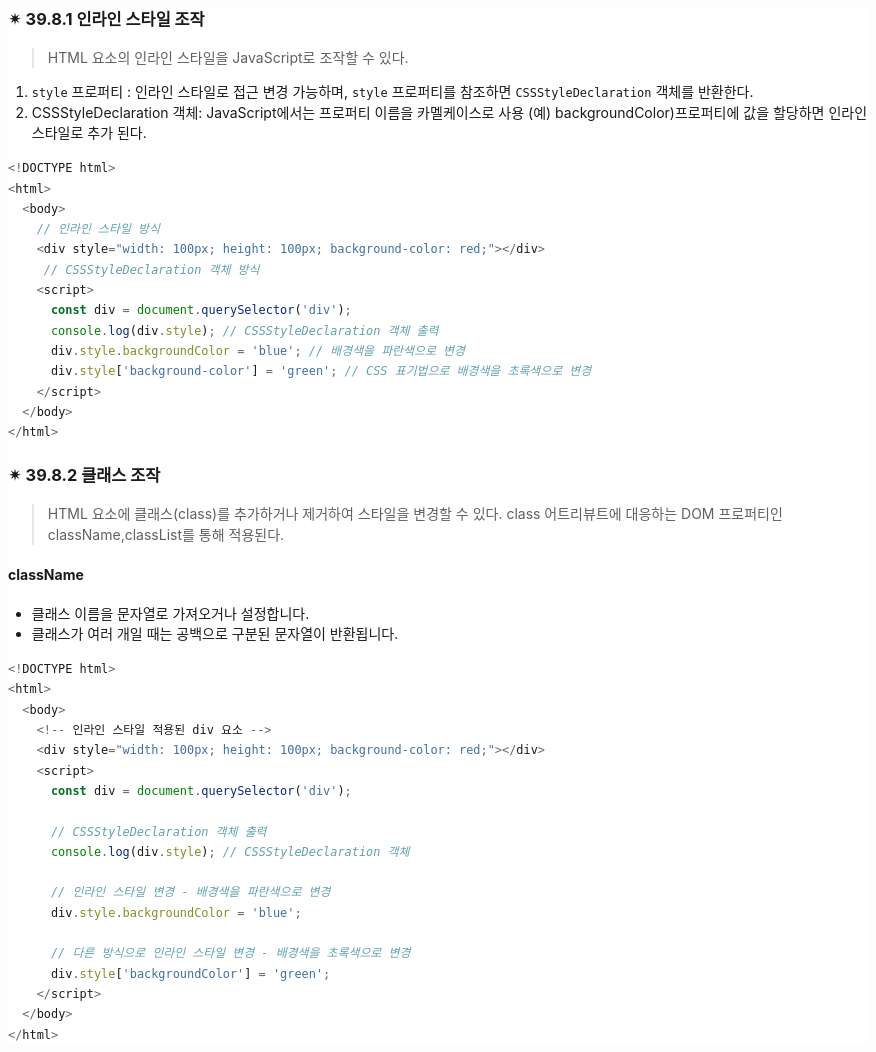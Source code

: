 ### ✴ 39.8.1 인라인 스타일 조작 
> HTML 요소의 인라인 스타일을 JavaScript로 조작할 수 있다.
1. `style` 프로퍼티 : 인라인 스타일로 접근 변경 가능하며, `style` 프로퍼티를 참조하면 `CSSStyleDeclaration` 객체를 반환한다.
2. CSSStyleDeclaration 객체: JavaScript에서는 프로퍼티 이름을 카멜케이스로 사용 (예) backgroundColor)프로퍼티에 값을 할당하면 인라인 스타일로 추가 된다.

```javascript
<!DOCTYPE html>
<html>
  <body>
    // 인라인 스타일 방식 
    <div style="width: 100px; height: 100px; background-color: red;"></div>
     // CSSStyleDeclaration 객체 방식
    <script>
      const div = document.querySelector('div');
      console.log(div.style); // CSSStyleDeclaration 객체 출력
      div.style.backgroundColor = 'blue'; // 배경색을 파란색으로 변경
      div.style['background-color'] = 'green'; // CSS 표기법으로 배경색을 초록색으로 변경
    </script>
  </body>
</html>

```
### ✴ 39.8.2 클래스 조작 
> HTML 요소에 클래스(class)를 추가하거나 제거하여 스타일을 변경할 수 있다. class 어트리뷰트에 대응하는 DOM 프로퍼티인 className,classList를 통해 적용된다.

#### className 
- 클래스 이름을 문자열로 가져오거나 설정합니다.
- 클래스가 여러 개일 때는 공백으로 구분된 문자열이 반환됩니다.

```javascript
<!DOCTYPE html>
<html>
  <body>
    <!-- 인라인 스타일 적용된 div 요소 -->
    <div style="width: 100px; height: 100px; background-color: red;"></div>
    <script>
      const div = document.querySelector('div');

      // CSSStyleDeclaration 객체 출력
      console.log(div.style); // CSSStyleDeclaration 객체

      // 인라인 스타일 변경 - 배경색을 파란색으로 변경
      div.style.backgroundColor = 'blue';

      // 다른 방식으로 인라인 스타일 변경 - 배경색을 초록색으로 변경
      div.style['backgroundColor'] = 'green'; 
    </script>
  </body>
</html>
```
